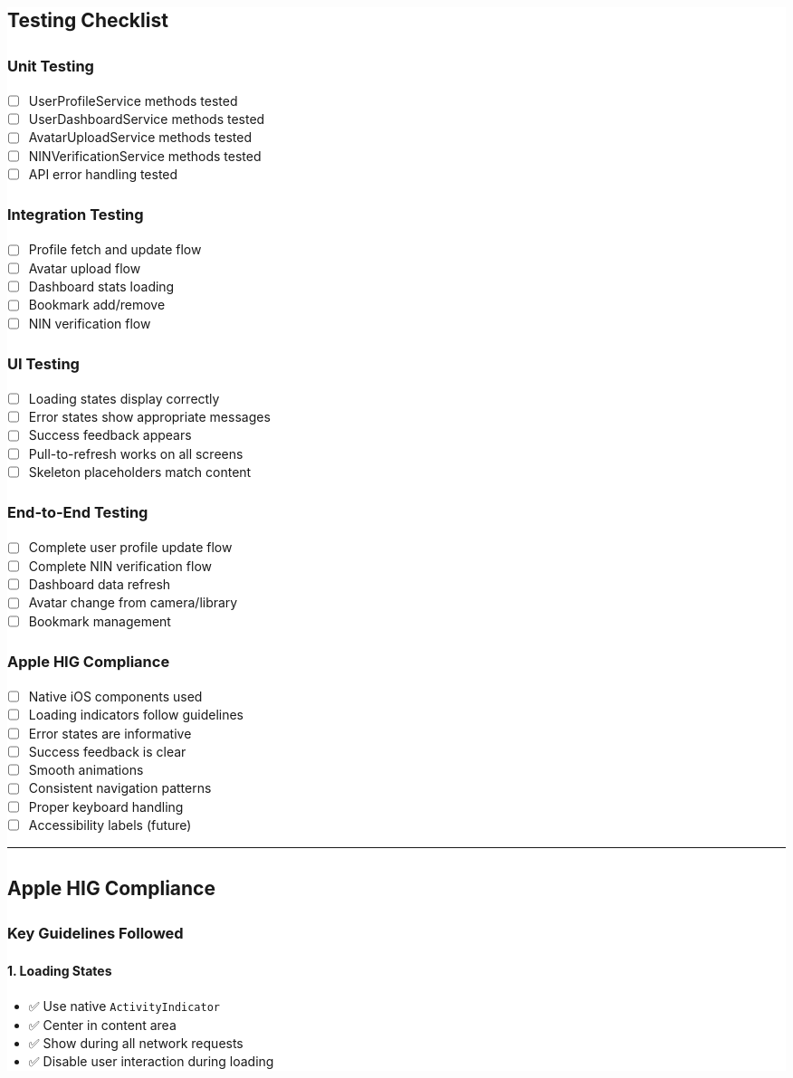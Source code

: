 
## Testing Checklist

### Unit Testing
- [ ] UserProfileService methods tested
- [ ] UserDashboardService methods tested
- [ ] AvatarUploadService methods tested
- [ ] NINVerificationService methods tested
- [ ] API error handling tested

### Integration Testing
- [ ] Profile fetch and update flow
- [ ] Avatar upload flow
- [ ] Dashboard stats loading
- [ ] Bookmark add/remove
- [ ] NIN verification flow

### UI Testing
- [ ] Loading states display correctly
- [ ] Error states show appropriate messages
- [ ] Success feedback appears
- [ ] Pull-to-refresh works on all screens
- [ ] Skeleton placeholders match content

### End-to-End Testing
- [ ] Complete user profile update flow
- [ ] Complete NIN verification flow
- [ ] Dashboard data refresh
- [ ] Avatar change from camera/library
- [ ] Bookmark management

### Apple HIG Compliance
- [ ] Native iOS components used
- [ ] Loading indicators follow guidelines
- [ ] Error states are informative
- [ ] Success feedback is clear
- [ ] Smooth animations
- [ ] Consistent navigation patterns
- [ ] Proper keyboard handling
- [ ] Accessibility labels (future)

---

## Apple HIG Compliance

### Key Guidelines Followed

#### 1. **Loading States**
- ✅ Use native `ActivityIndicator`
- ✅ Center in content area
- ✅ Show during all network requests
- ✅ Disable user interaction during loading
